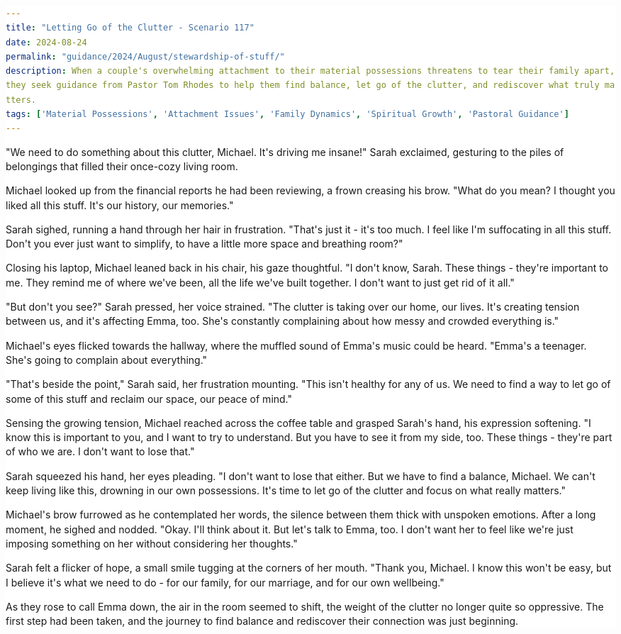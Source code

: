 ```yaml
---
title: "Letting Go of the Clutter - Scenario 117"
date: 2024-08-24
permalink: "guidance/2024/August/stewardship-of-stuff/"
description: When a couple's overwhelming attachment to their material possessions threatens to tear their family apart, they seek guidance from Pastor Tom Rhodes to help them find balance, let go of the clutter, and rediscover what truly matters.
tags: ['Material Possessions', 'Attachment Issues', 'Family Dynamics', 'Spiritual Growth', 'Pastoral Guidance']
---
```

"We need to do something about this clutter, Michael. It's driving me insane!" Sarah exclaimed, gesturing to the piles of belongings that filled their once-cozy living room.

Michael looked up from the financial reports he had been reviewing, a frown creasing his brow. "What do you mean? I thought you liked all this stuff. It's our history, our memories."

Sarah sighed, running a hand through her hair in frustration. "That's just it - it's too much. I feel like I'm suffocating in all this stuff. Don't you ever just want to simplify, to have a little more space and breathing room?"

Closing his laptop, Michael leaned back in his chair, his gaze thoughtful. "I don't know, Sarah. These things - they're important to me. They remind me of where we've been, all the life we've built together. I don't want to just get rid of it all."

"But don't you see?" Sarah pressed, her voice strained. "The clutter is taking over our home, our lives. It's creating tension between us, and it's affecting Emma, too. She's constantly complaining about how messy and crowded everything is."

Michael's eyes flicked towards the hallway, where the muffled sound of Emma's music could be heard. "Emma's a teenager. She's going to complain about everything."

"That's beside the point," Sarah said, her frustration mounting. "This isn't healthy for any of us. We need to find a way to let go of some of this stuff and reclaim our space, our peace of mind."

Sensing the growing tension, Michael reached across the coffee table and grasped Sarah's hand, his expression softening. "I know this is important to you, and I want to try to understand. But you have to see it from my side, too. These things - they're part of who we are. I don't want to lose that."

Sarah squeezed his hand, her eyes pleading. "I don't want to lose that either. But we have to find a balance, Michael. We can't keep living like this, drowning in our own possessions. It's time to let go of the clutter and focus on what really matters."

Michael's brow furrowed as he contemplated her words, the silence between them thick with unspoken emotions. After a long moment, he sighed and nodded. "Okay. I'll think about it. But let's talk to Emma, too. I don't want her to feel like we're just imposing something on her without considering her thoughts."

Sarah felt a flicker of hope, a small smile tugging at the corners of her mouth. "Thank you, Michael. I know this won't be easy, but I believe it's what we need to do - for our family, for our marriage, and for our own wellbeing."

As they rose to call Emma down, the air in the room seemed to shift, the weight of the clutter no longer quite so oppressive. The first step had been taken, and the journey to find balance and rediscover their connection was just beginning.
